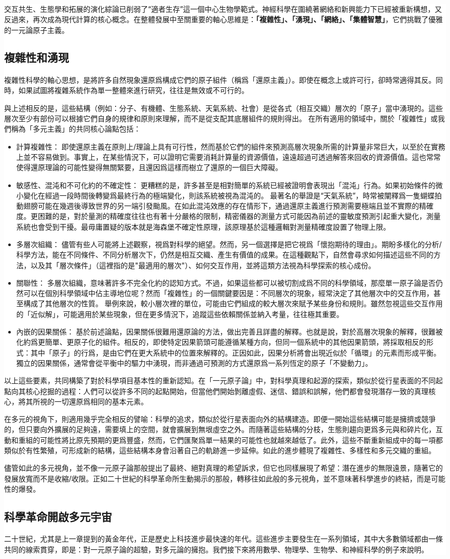 交互共生、生態學和拓展的演化綜論已削弱了“適者生存”這一個中心生物學範式。神經科學在圍繞著網絡和新興能力下已經被重新構想，又反過來，再次成為現代計算的核心概念。在整體發展中至關重要的軸心思維是：**「複雜性」、「湧現」、「網絡」、「集體智慧」**，它們挑戰了優雅的一元論原子主義。



## 複雜性和湧現
 

複雜性科學的軸心思想，是將許多自然現象還原爲構成它們的原子組件（稱爲「還原主義」）。即使在概念上或許可行，卻時常適得其反。同時，如果試圖將複雜系統作為單一整體來進行研究，往往是無效或不可行的。


與上述相反的是，這些結構（例如：分子、有機體、生態系統、天氣系統、社會）是從各式（相互交織）層次的「原子」當中湧現的。這些層次至少有部份可以根據它們自身的規律和原則來理解，而不是從支配其底層組件的規則得出。 在所有適用的領域中，關於「複雜性」或我們稱為「多元主義」的共同核心論點包括：


* 計算複雜性：
    即使還原主義在原則上/理論上具有可行性，然而基於它們的組件來預測高層次現象所需的計算量非常巨大，以至於在實務上並不容易做到。事實上，在某些情況下，可以證明它需要消耗計算量的資源價值，遠遠超過可透過解答來回收的資源價值。這也常常使得還原理論的可能性變得無關緊要，且還因爲這樣而樹立了還原的一個巨大障礙。


* 敏感性、混沌和不可化約的不確定性：
    更糟糕的是，許多甚至是相對簡單的系統已經被證明會表現出「混沌」行為。如果初始條件的微小變化在經過一段時間後轉變爲最終行為的極端變化，則該系統被視為混沌的。
    最著名的舉證是“天氣系統”，時常被闡釋爲一隻蝴蝶拍動翅膀可能在幾週後導致世界的另一端引發颱風。在如此混沌效應的存在情形下，通過還原主義進行預測需要極端且並不實際的精確度。更困難的是，對於量測的精確度往往也有著十分嚴格的限制，精密儀器的測量方式可能因為前述的靈敏度預測引起重大變化，測量系統也會受到干擾。最毋庸置疑的版本就是海森堡不確定性原理，該原理基於這種邏輯對測量精確度設置了物理上限。


* 多層次組織：
    儘管有些人可能將上述觀察，視爲對科學的絕望。然而，另一個選擇是把它視爲「懷抱期待的理由」。期盼多樣化的分析/科學方法，能在不同條件、不同分析層次下，仍然是相互交織、產生有價值的成果。在這種觀點下，自然會尋求如何描述這些不同的方法，以及其「層次條件」（這裡指的是"最適用的層次"）、如何交互作用，並將這類方法視為科學探索的核心成份。


* 關聯性：
    多層次組織，意味著許多不完全化約的認知方式。不過，如果這些都可以被切割成爲不同的科學領域，那麼單一原子論是否仍然可以在個別科學領域中佔主導地位呢？然而「複雜性」的一個關鍵要因是：不同層次的現象，經常決定了其他層次中的交互作用，甚至構成了其他層次的性質。
    舉例來說，較小層次裡的單位，可能由它們組成的較大層次來賦予某些身份和規則。雖然忽視這些交互作用的「近似解」，可能適用於某些現象，但在更多情況下，追蹤這些依賴關係並納入考量，往往極其重要。


* 內嵌的因果關係：
    基於前述論點，因果關係很難用還原論的方法，做出完善且詳盡的解釋。也就是說，對於高層次現象的解釋，很難被化約爲更簡單、更原子化的組件。相反的，即使特定因果箭頭可能遵循某種方向，但同一個系統中的其他因果箭頭，將採取相反的形式：其中「原子」的行爲，是由它們在更大系統中的位置來解釋的。正因如此，因果分析將會出現近似於「循環」的元素而形成平衡。獨立的因果關係，通常會從平衡中的驅力中湧現，而非通過可預測的方式還原爲一系列恆定的原子「不變動力」。



以上這些要素，共同構築了對於科學項目基本性的重新認知。在「一元原子論」中，對科學真理和起源的探索，類似於從行星表面的不同起點向其核心挖掘的過程：人們可以從許多不同的起點開始，但當他們開始剝離虛假、迷信、錯誤和誤解，他們都會發現潛存一致的真理核心，將其所視的一切還原爲相同的基本元素。


在多元的視角下，則適用幾乎完全相反的譬喻：科學的追求，類似於從行星表面向外的結構建造。即便一開始這些結構可能是擁擠或競爭的，但只要向外擴展的足夠遠，需要填上的空間，就會擴展到無垠虛空之外。而隨著這些結構的分枝，生態則趨向更爲多元與和碎片化，互動和重組的可能性將比原先預期的更爲豐盛，然而，它們匯聚爲單一結果的可能性也就越來越低了。此外，這些不斷重新組成中的每一項都類似於有性繁殖，可形成新的結構，這些結構本身會沿著自己的軌跡進一步延伸。如此的進步體現了複雜性、多樣性和多元交織的重組。


儘管如此的多元視角，並不像一元原子論那般提出了最終、絕對真理的希望訴求，但它也同樣展現了希望：潛在進步的無限遠景，隨著它的發展放寬而不是收縮/收限。正如二十世紀的科學革命所生動揭示的那般，轉移往如此般的多元視角，並不意味著科學進步的終結，而是可能性的爆發。



## 科學革命開啟多元宇宙


二十世紀，尤其是上一章提到的黃金年代，正是歷史上科技進步最快速的年代。這些進步主要發生在一系列領域，其中大多數領域都由一條共同的線索貫穿，即是：對一元原子論的超驗，對多元論的擁抱。我們接下來將用數學、物理學、生物學、和神經科學的例子來說明。
